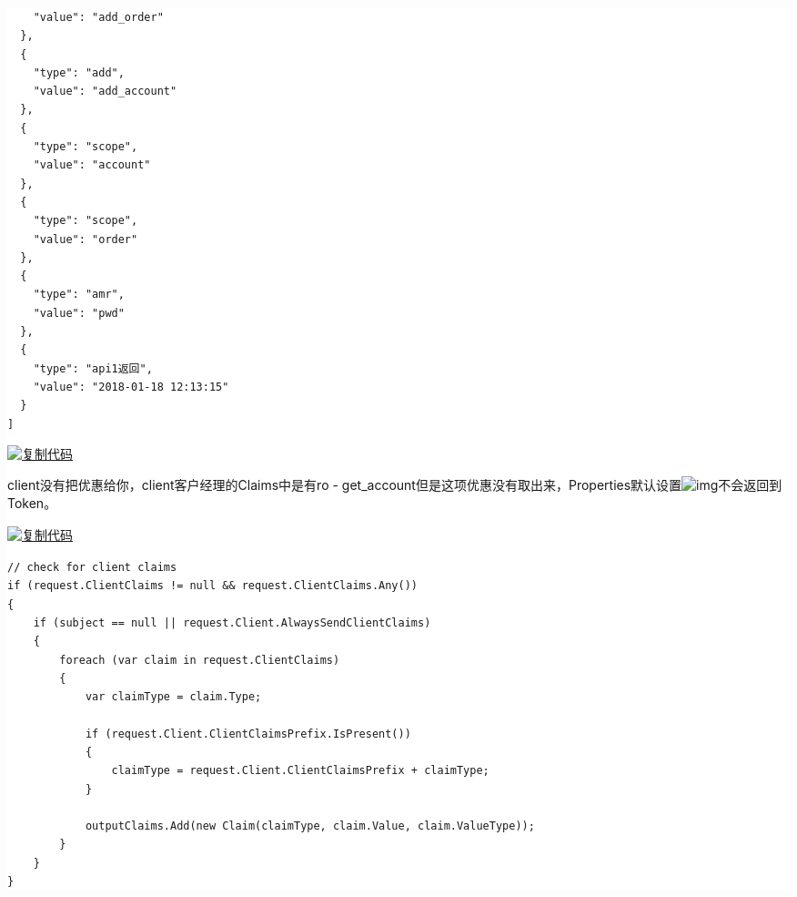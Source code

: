 ```
    "value": "add_order"
  },
  {
    "type": "add",
    "value": "add_account"
  },
  {
    "type": "scope",
    "value": "account"
  },
  {
    "type": "scope",
    "value": "order"
  },
  {
    "type": "amr",
    "value": "pwd"
  },
  {
    "type": "api1返回",
    "value": "2018-01-18 12:13:15"
  }
]
```

[![复制代码](https://common.cnblogs.com/images/copycode.gif)](javascript:void(0);)

client没有把优惠给你，client客户经理的Claims中是有ro - get_account但是这项优惠没有取出来，Properties默认设置![img](https://images2017.cnblogs.com/blog/355798/201801/355798-20180118122004396-918035348.png)不会返回到Token。

[![复制代码](https://common.cnblogs.com/images/copycode.gif)](javascript:void(0);)

```
// check for client claims
if (request.ClientClaims != null && request.ClientClaims.Any())
{
    if (subject == null || request.Client.AlwaysSendClientClaims)
    {
        foreach (var claim in request.ClientClaims)
        {
            var claimType = claim.Type;

            if (request.Client.ClientClaimsPrefix.IsPresent())
            {
                claimType = request.Client.ClientClaimsPrefix + claimType;
            }

            outputClaims.Add(new Claim(claimType, claim.Value, claim.ValueType));
        }
    }
}
```
